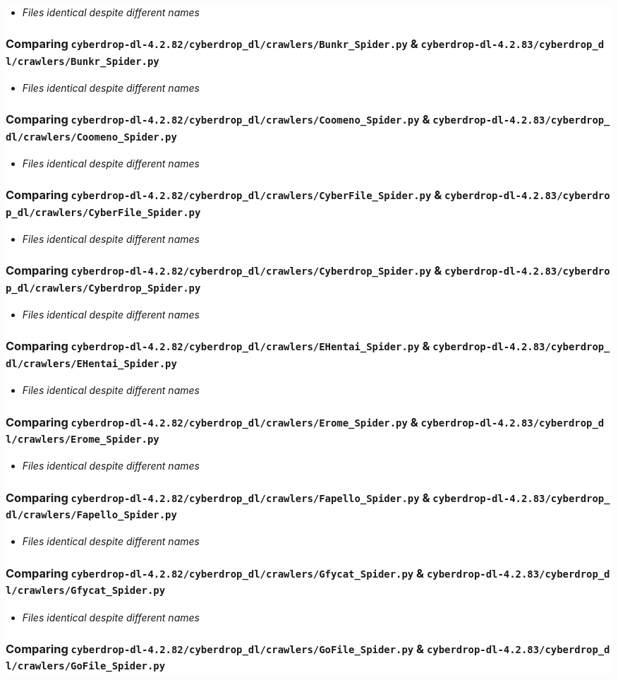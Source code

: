  * *Files identical despite different names*

### Comparing `cyberdrop-dl-4.2.82/cyberdrop_dl/crawlers/Bunkr_Spider.py` & `cyberdrop-dl-4.2.83/cyberdrop_dl/crawlers/Bunkr_Spider.py`

 * *Files identical despite different names*

### Comparing `cyberdrop-dl-4.2.82/cyberdrop_dl/crawlers/Coomeno_Spider.py` & `cyberdrop-dl-4.2.83/cyberdrop_dl/crawlers/Coomeno_Spider.py`

 * *Files identical despite different names*

### Comparing `cyberdrop-dl-4.2.82/cyberdrop_dl/crawlers/CyberFile_Spider.py` & `cyberdrop-dl-4.2.83/cyberdrop_dl/crawlers/CyberFile_Spider.py`

 * *Files identical despite different names*

### Comparing `cyberdrop-dl-4.2.82/cyberdrop_dl/crawlers/Cyberdrop_Spider.py` & `cyberdrop-dl-4.2.83/cyberdrop_dl/crawlers/Cyberdrop_Spider.py`

 * *Files identical despite different names*

### Comparing `cyberdrop-dl-4.2.82/cyberdrop_dl/crawlers/EHentai_Spider.py` & `cyberdrop-dl-4.2.83/cyberdrop_dl/crawlers/EHentai_Spider.py`

 * *Files identical despite different names*

### Comparing `cyberdrop-dl-4.2.82/cyberdrop_dl/crawlers/Erome_Spider.py` & `cyberdrop-dl-4.2.83/cyberdrop_dl/crawlers/Erome_Spider.py`

 * *Files identical despite different names*

### Comparing `cyberdrop-dl-4.2.82/cyberdrop_dl/crawlers/Fapello_Spider.py` & `cyberdrop-dl-4.2.83/cyberdrop_dl/crawlers/Fapello_Spider.py`

 * *Files identical despite different names*

### Comparing `cyberdrop-dl-4.2.82/cyberdrop_dl/crawlers/Gfycat_Spider.py` & `cyberdrop-dl-4.2.83/cyberdrop_dl/crawlers/Gfycat_Spider.py`

 * *Files identical despite different names*

### Comparing `cyberdrop-dl-4.2.82/cyberdrop_dl/crawlers/GoFile_Spider.py` & `cyberdrop-dl-4.2.83/cyberdrop_dl/crawlers/GoFile_Spider.py`

